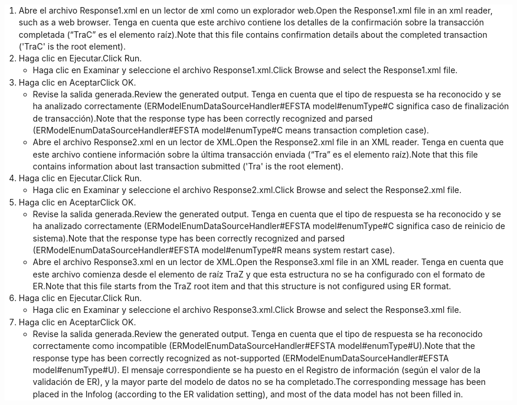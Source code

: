 1. <span data-ttu-id="4fe8a-162">Abre el archivo Response1.xml en un lector de xml como un explorador web.</span><span class="sxs-lookup"><span data-stu-id="4fe8a-162">Open the Response1.xml file in an xml reader, such as a web browser.</span></span> <span data-ttu-id="4fe8a-163">Tenga en cuenta que este archivo contiene los detalles de la confirmación sobre la transacción completada (“TraC” es el elemento raíz).</span><span class="sxs-lookup"><span data-stu-id="4fe8a-163">Note that this file contains confirmation details about the completed transaction ('TraC' is the root element).</span></span>   
2. <span data-ttu-id="4fe8a-164">Haga clic en Ejecutar.</span><span class="sxs-lookup"><span data-stu-id="4fe8a-164">Click Run.</span></span>
    * <span data-ttu-id="4fe8a-165">Haga clic en Examinar y seleccione el archivo Response1.xml.</span><span class="sxs-lookup"><span data-stu-id="4fe8a-165">Click Browse and select the Response1.xml file.</span></span>  
3. <span data-ttu-id="4fe8a-166">Haga clic en Aceptar</span><span class="sxs-lookup"><span data-stu-id="4fe8a-166">Click OK.</span></span>
    * <span data-ttu-id="4fe8a-167">Revise la salida generada.</span><span class="sxs-lookup"><span data-stu-id="4fe8a-167">Review the generated output.</span></span> <span data-ttu-id="4fe8a-168">Tenga en cuenta que el tipo de respuesta se ha reconocido y se ha analizado correctamente (ERModelEnumDataSourceHandler#EFSTA model#enumType#C significa caso de finalización de transacción).</span><span class="sxs-lookup"><span data-stu-id="4fe8a-168">Note that the response type has been correctly recognized and parsed (ERModelEnumDataSourceHandler#EFSTA model#enumType#C means transaction completion case).</span></span>   
    * <span data-ttu-id="4fe8a-169">Abre el archivo Response2.xml en un lector de XML.</span><span class="sxs-lookup"><span data-stu-id="4fe8a-169">Open the Response2.xml file in an XML reader.</span></span> <span data-ttu-id="4fe8a-170">Tenga en cuenta que este archivo contiene información sobre la última transacción enviada (“Tra” es el elemento raíz).</span><span class="sxs-lookup"><span data-stu-id="4fe8a-170">Note that this file contains information about last transaction submitted ('Tra' is the root element).</span></span>   
4. <span data-ttu-id="4fe8a-171">Haga clic en Ejecutar.</span><span class="sxs-lookup"><span data-stu-id="4fe8a-171">Click Run.</span></span>
    * <span data-ttu-id="4fe8a-172">Haga clic en Examinar y seleccione el archivo Response2.xml.</span><span class="sxs-lookup"><span data-stu-id="4fe8a-172">Click Browse and select the Response2.xml file.</span></span>  
5. <span data-ttu-id="4fe8a-173">Haga clic en Aceptar</span><span class="sxs-lookup"><span data-stu-id="4fe8a-173">Click OK.</span></span>
    * <span data-ttu-id="4fe8a-174">Revise la salida generada.</span><span class="sxs-lookup"><span data-stu-id="4fe8a-174">Review the generated output.</span></span> <span data-ttu-id="4fe8a-175">Tenga en cuenta que el tipo de respuesta se ha reconocido y se ha analizado correctamente (ERModelEnumDataSourceHandler#EFSTA model#enumType#C significa caso de reinicio de sistema).</span><span class="sxs-lookup"><span data-stu-id="4fe8a-175">Note that the response type has been correctly recognized and parsed (ERModelEnumDataSourceHandler#EFSTA model#enumType#R means system restart case).</span></span>   
    * <span data-ttu-id="4fe8a-176">Abre el archivo Response3.xml en un lector de XML.</span><span class="sxs-lookup"><span data-stu-id="4fe8a-176">Open the Response3.xml file in an XML reader.</span></span> <span data-ttu-id="4fe8a-177">Tenga en cuenta que este archivo comienza desde el elemento de raíz TraZ y que esta estructura no se ha configurado con el formato de ER.</span><span class="sxs-lookup"><span data-stu-id="4fe8a-177">Note that this file starts from the TraZ root item and that this structure is not configured using ER format.</span></span>   
6. <span data-ttu-id="4fe8a-178">Haga clic en Ejecutar.</span><span class="sxs-lookup"><span data-stu-id="4fe8a-178">Click Run.</span></span>
    * <span data-ttu-id="4fe8a-179">Haga clic en Examinar y seleccione el archivo Response3.xml.</span><span class="sxs-lookup"><span data-stu-id="4fe8a-179">Click Browse and select the Response3.xml file.</span></span>  
7. <span data-ttu-id="4fe8a-180">Haga clic en Aceptar</span><span class="sxs-lookup"><span data-stu-id="4fe8a-180">Click OK.</span></span>
    * <span data-ttu-id="4fe8a-181">Revise la salida generada.</span><span class="sxs-lookup"><span data-stu-id="4fe8a-181">Review the generated output.</span></span> <span data-ttu-id="4fe8a-182">Tenga en cuenta que el tipo de respuesta se ha reconocido correctamente como incompatible (ERModelEnumDataSourceHandler#EFSTA model#enumType#U).</span><span class="sxs-lookup"><span data-stu-id="4fe8a-182">Note that the response type has been correctly recognized as not-supported (ERModelEnumDataSourceHandler#EFSTA model#enumType#U).</span></span> <span data-ttu-id="4fe8a-183">El mensaje correspondiente se ha puesto en el Registro de información (según el valor de la validación de ER), y la mayor parte del modelo de datos no se ha completado.</span><span class="sxs-lookup"><span data-stu-id="4fe8a-183">The corresponding message has been placed in the Infolog (according to the ER validation setting), and most of the data model has not been filled in.</span></span>   
